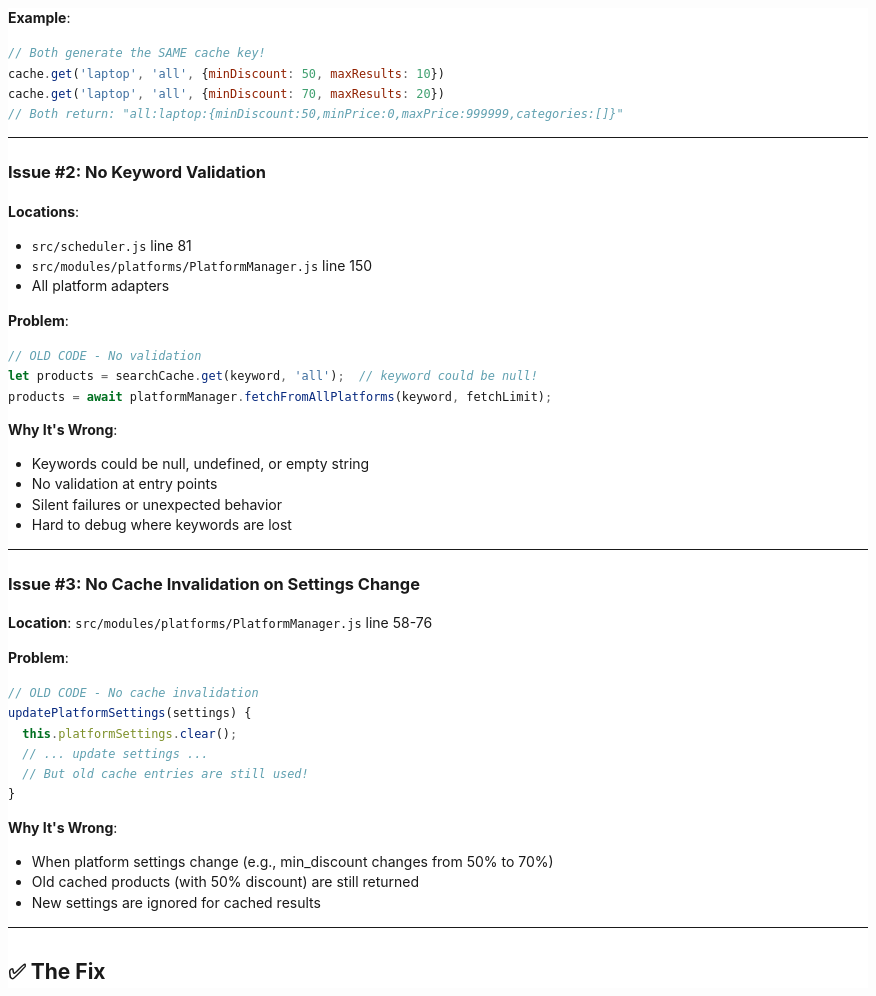 **Example**:
```javascript
// Both generate the SAME cache key!
cache.get('laptop', 'all', {minDiscount: 50, maxResults: 10})
cache.get('laptop', 'all', {minDiscount: 70, maxResults: 20})
// Both return: "all:laptop:{minDiscount:50,minPrice:0,maxPrice:999999,categories:[]}"
```

---

### Issue #2: No Keyword Validation

**Locations**: 
- `src/scheduler.js` line 81
- `src/modules/platforms/PlatformManager.js` line 150
- All platform adapters

**Problem**:
```javascript
// OLD CODE - No validation
let products = searchCache.get(keyword, 'all');  // keyword could be null!
products = await platformManager.fetchFromAllPlatforms(keyword, fetchLimit);
```

**Why It's Wrong**:
- Keywords could be null, undefined, or empty string
- No validation at entry points
- Silent failures or unexpected behavior
- Hard to debug where keywords are lost

---

### Issue #3: No Cache Invalidation on Settings Change

**Location**: `src/modules/platforms/PlatformManager.js` line 58-76

**Problem**:
```javascript
// OLD CODE - No cache invalidation
updatePlatformSettings(settings) {
  this.platformSettings.clear();
  // ... update settings ...
  // But old cache entries are still used!
}
```

**Why It's Wrong**:
- When platform settings change (e.g., min_discount changes from 50% to 70%)
- Old cached products (with 50% discount) are still returned
- New settings are ignored for cached results

---

## ✅ The Fix
